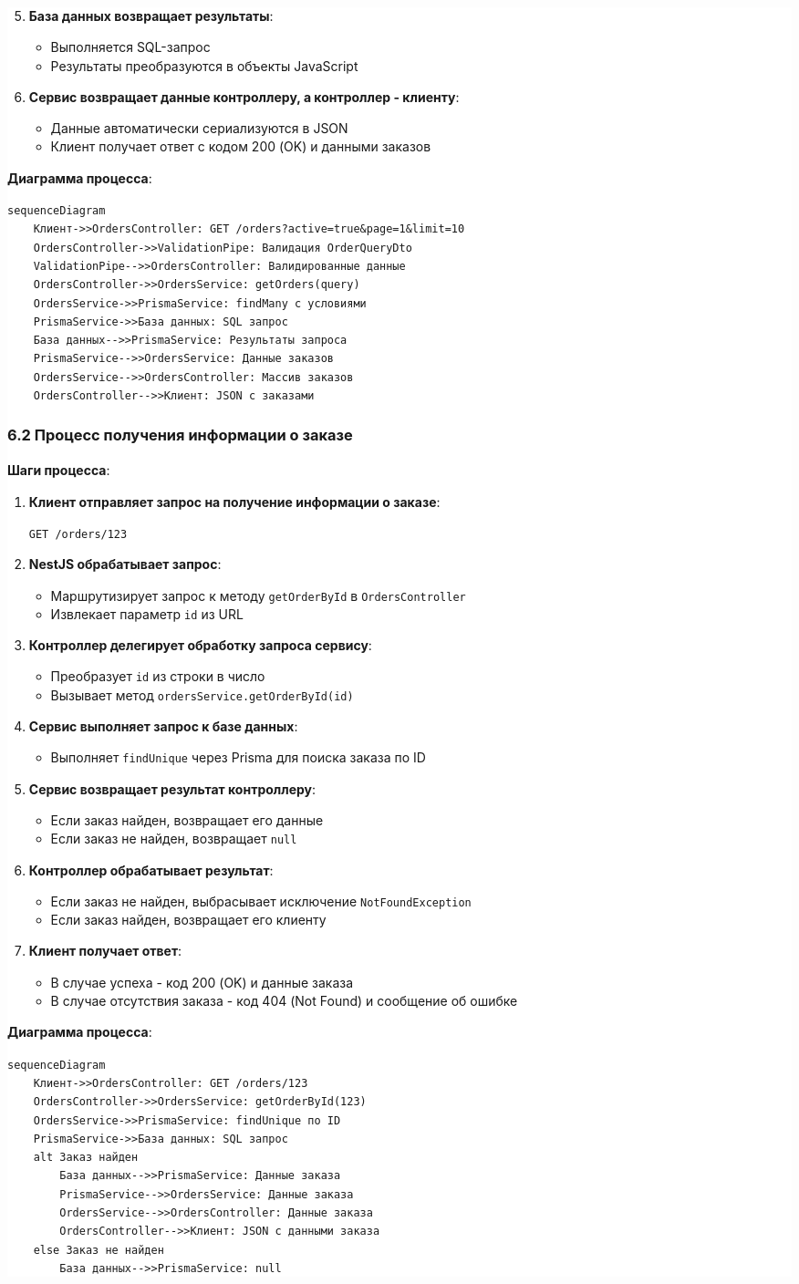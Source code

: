 5. **База данных возвращает результаты**:
   - Выполняется SQL-запрос
   - Результаты преобразуются в объекты JavaScript

6. **Сервис возвращает данные контроллеру, а контроллер - клиенту**:
   - Данные автоматически сериализуются в JSON
   - Клиент получает ответ с кодом 200 (OK) и данными заказов

**Диаграмма процесса**:
```mermaid
sequenceDiagram
    Клиент->>OrdersController: GET /orders?active=true&page=1&limit=10
    OrdersController->>ValidationPipe: Валидация OrderQueryDto
    ValidationPipe-->>OrdersController: Валидированные данные
    OrdersController->>OrdersService: getOrders(query)
    OrdersService->>PrismaService: findMany с условиями
    PrismaService->>База данных: SQL запрос
    База данных-->>PrismaService: Результаты запроса
    PrismaService-->>OrdersService: Данные заказов
    OrdersService-->>OrdersController: Массив заказов
    OrdersController-->>Клиент: JSON с заказами
```

### 6.2 Процесс получения информации о заказе

**Шаги процесса**:

1. **Клиент отправляет запрос на получение информации о заказе**:
   ```http
   GET /orders/123
   ```

2. **NestJS обрабатывает запрос**:
   - Маршрутизирует запрос к методу `getOrderById` в `OrdersController`
   - Извлекает параметр `id` из URL

3. **Контроллер делегирует обработку запроса сервису**:
   - Преобразует `id` из строки в число
   - Вызывает метод `ordersService.getOrderById(id)`

4. **Сервис выполняет запрос к базе данных**:
   - Выполняет `findUnique` через Prisma для поиска заказа по ID

5. **Сервис возвращает результат контроллеру**:
   - Если заказ найден, возвращает его данные
   - Если заказ не найден, возвращает `null`

6. **Контроллер обрабатывает результат**:
   - Если заказ не найден, выбрасывает исключение `NotFoundException`
   - Если заказ найден, возвращает его клиенту

7. **Клиент получает ответ**:
   - В случае успеха - код 200 (OK) и данные заказа
   - В случае отсутствия заказа - код 404 (Not Found) и сообщение об ошибке

**Диаграмма процесса**:
```mermaid
sequenceDiagram
    Клиент->>OrdersController: GET /orders/123
    OrdersController->>OrdersService: getOrderById(123)
    OrdersService->>PrismaService: findUnique по ID
    PrismaService->>База данных: SQL запрос
    alt Заказ найден
        База данных-->>PrismaService: Данные заказа
        PrismaService-->>OrdersService: Данные заказа
        OrdersService-->>OrdersController: Данные заказа
        OrdersController-->>Клиент: JSON с данными заказа
    else Заказ не найден
        База данных-->>PrismaService: null
```